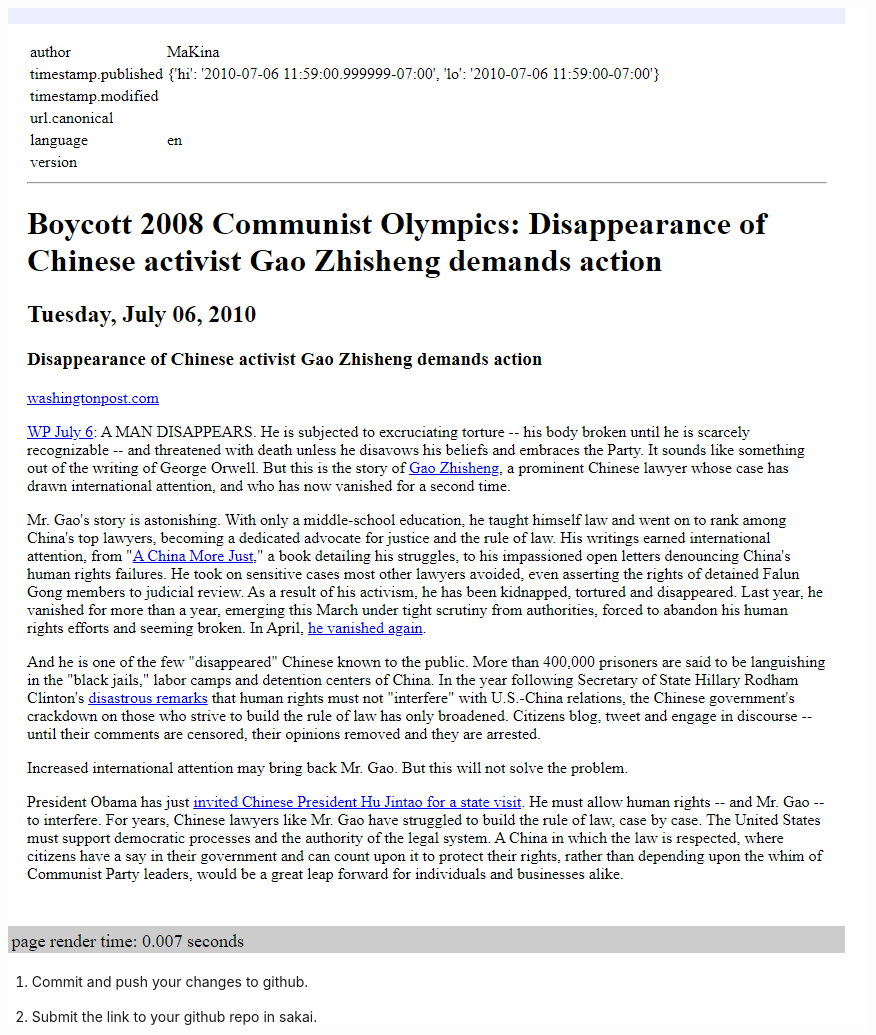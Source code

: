    <img src='screenshot.png' />

1. Commit and push your changes to github.

1. Submit the link to your github repo in sakai.
